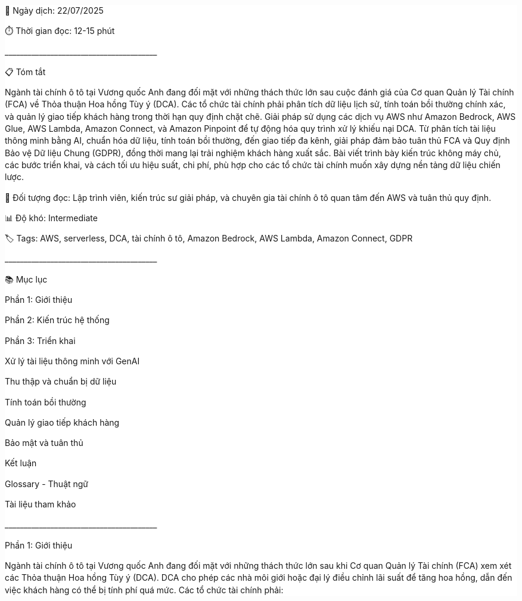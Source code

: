 📅 Ngày dịch: 22/07/2025

⏱️ Thời gian đọc: 12-15 phút

\_\_\_\_\_\_\_\_\_\_\_\_\_\_\_\_\_\_\_\_\_\_\_\_\_\_\_\_\_\_\_\_\_\_\_\_\_\_\_\_

📋 Tóm tắt

Ngành tài chính ô tô tại Vương quốc Anh đang đối mặt với những thách
thức lớn sau cuộc đánh giá của Cơ quan Quản lý Tài chính (FCA) về Thỏa
thuận Hoa hồng Tùy ý (DCA). Các tổ chức tài chính phải phân tích dữ liệu
lịch sử, tính toán bồi thường chính xác, và quản lý giao tiếp khách hàng
trong thời hạn quy định chặt chẽ. Giải pháp sử dụng các dịch vụ AWS như
Amazon Bedrock, AWS Glue, AWS Lambda, Amazon Connect, và Amazon Pinpoint
để tự động hóa quy trình xử lý khiếu nại DCA. Từ phân tích tài liệu
thông minh bằng AI, chuẩn hóa dữ liệu, tính toán bồi thường, đến giao
tiếp đa kênh, giải pháp đảm bảo tuân thủ FCA và Quy định Bảo vệ Dữ liệu
Chung (GDPR), đồng thời mang lại trải nghiệm khách hàng xuất sắc. Bài
viết trình bày kiến trúc không máy chủ, các bước triển khai, và cách tối
ưu hiệu suất, chi phí, phù hợp cho các tổ chức tài chính muốn xây dựng
nền tảng dữ liệu chiến lược.

🎯 Đối tượng đọc: Lập trình viên, kiến trúc sư giải pháp, và chuyên gia
tài chính ô tô quan tâm đến AWS và tuân thủ quy định.

📊 Độ khó: Intermediate

🏷️ Tags: AWS, serverless, DCA, tài chính ô tô, Amazon Bedrock, AWS
Lambda, Amazon Connect, GDPR

\_\_\_\_\_\_\_\_\_\_\_\_\_\_\_\_\_\_\_\_\_\_\_\_\_\_\_\_\_\_\_\_\_\_\_\_\_\_\_\_

📚 Mục lục

Phần 1: Giới thiệu

Phần 2: Kiến trúc hệ thống

Phần 3: Triển khai

Xử lý tài liệu thông minh với GenAI

Thu thập và chuẩn bị dữ liệu

Tính toán bồi thường

Quản lý giao tiếp khách hàng

Bảo mật và tuân thủ

Kết luận

Glossary - Thuật ngữ

Tài liệu tham khảo

\_\_\_\_\_\_\_\_\_\_\_\_\_\_\_\_\_\_\_\_\_\_\_\_\_\_\_\_\_\_\_\_\_\_\_\_\_\_\_\_

Phần 1: Giới thiệu

Ngành tài chính ô tô tại Vương quốc Anh đang đối mặt với những thách
thức lớn sau khi Cơ quan Quản lý Tài chính (FCA) xem xét các Thỏa thuận
Hoa hồng Tùy ý (DCA). DCA cho phép các nhà môi giới hoặc đại lý điều
chỉnh lãi suất để tăng hoa hồng, dẫn đến việc khách hàng có thể bị tính
phí quá mức. Các tổ chức tài chính phải:
